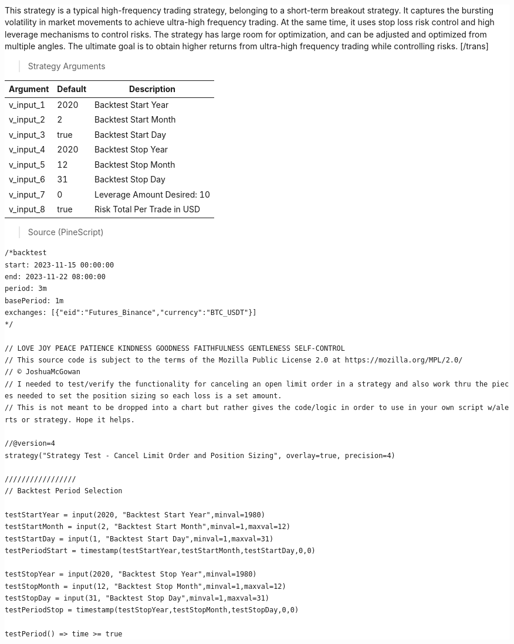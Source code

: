 This strategy is a typical high-frequency trading strategy, belonging to a short-term breakout strategy. It captures the bursting volatility in market movements to achieve ultra-high frequency trading. At the same time, it uses stop loss risk control and high leverage mechanisms to control risks. The strategy has large room for optimization, and can be adjusted and optimized from multiple angles. The ultimate goal is to obtain higher returns from ultra-high frequency trading while controlling risks.
[/trans]

> Strategy Arguments



|Argument|Default|Description|
|----|----|----|
|v_input_1|2020|Backtest Start Year|
|v_input_2|2|Backtest Start Month|
|v_input_3|true|Backtest Start Day|
|v_input_4|2020|Backtest Stop Year|
|v_input_5|12|Backtest Stop Month|
|v_input_6|31|Backtest Stop Day|
|v_input_7|0|Leverage Amount Desired: 10|2|3|5|1|25|50|100|
|v_input_8|true|Risk Total Per Trade in USD|


> Source (PineScript)

``` pinescript
/*backtest
start: 2023-11-15 00:00:00
end: 2023-11-22 08:00:00
period: 3m
basePeriod: 1m
exchanges: [{"eid":"Futures_Binance","currency":"BTC_USDT"}]
*/

// LOVE JOY PEACE PATIENCE KINDNESS GOODNESS FAITHFULNESS GENTLENESS SELF-CONTROL 
// This source code is subject to the terms of the Mozilla Public License 2.0 at https://mozilla.org/MPL/2.0/
// © JoshuaMcGowan
// I needed to test/verify the functionality for canceling an open limit order in a strategy and also work thru the pieces needed to set the position sizing so each loss is a set amount. 
// This is not meant to be dropped into a chart but rather gives the code/logic in order to use in your own script w/alerts or strategy. Hope it helps. 
 
//@version=4
strategy("Strategy Test - Cancel Limit Order and Position Sizing", overlay=true, precision=4)
 
/////////////////
// Backtest Period Selection
 
testStartYear = input(2020, "Backtest Start Year",minval=1980)
testStartMonth = input(2, "Backtest Start Month",minval=1,maxval=12)
testStartDay = input(1, "Backtest Start Day",minval=1,maxval=31)
testPeriodStart = timestamp(testStartYear,testStartMonth,testStartDay,0,0)
 
testStopYear = input(2020, "Backtest Stop Year",minval=1980)
testStopMonth = input(12, "Backtest Stop Month",minval=1,maxval=12)
testStopDay = input(31, "Backtest Stop Day",minval=1,maxval=31)
testPeriodStop = timestamp(testStopYear,testStopMonth,testStopDay,0,0)
 
testPeriod() => time >= true
```